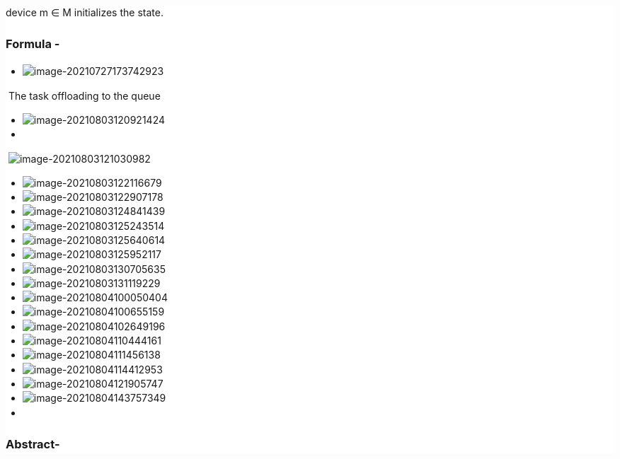   device m ∈ M initializes the state.

### Formula - 

- ![image-20210727173742923](file:///home/abhi/.config/Typora/typora-user-images/image-20210727173742923.png?lastModify=1628005852)

​                                                                                                  The task offloading to the queue

- ![image-20210803120921424](/home/abhi/.config/Typora/typora-user-images/image-20210803120921424.png)
- 

​                                                                                     ![image-20210803121030982](/home/abhi/.config/Typora/typora-user-images/image-20210803121030982.png)

- ![image-20210803122116679](/home/abhi/.config/Typora/typora-user-images/image-20210803122116679.png)
- ![image-20210803122907178](/home/abhi/.config/Typora/typora-user-images/image-20210803122907178.png)
- ![image-20210803124841439](/home/abhi/.config/Typora/typora-user-images/image-20210803124841439.png)
- ![image-20210803125243514](/home/abhi/.config/Typora/typora-user-images/image-20210803125243514.png)
- ![image-20210803125640614](/home/abhi/.config/Typora/typora-user-images/image-20210803125640614.png)
- ![image-20210803125952117](/home/abhi/.config/Typora/typora-user-images/image-20210803125952117.png)
- ![image-20210803130705635](/home/abhi/.config/Typora/typora-user-images/image-20210803130705635.png)
- ![image-20210803131119229](/home/abhi/.config/Typora/typora-user-images/image-20210803131119229.png)
- ![image-20210804100050404](/home/abhi/.config/Typora/typora-user-images/image-20210804100050404.png)
- ![image-20210804100655159](/home/abhi/.config/Typora/typora-user-images/image-20210804100655159.png)
- ![image-20210804102649196](/home/abhi/.config/Typora/typora-user-images/image-20210804102649196.png)
- ![image-20210804110444161](/home/abhi/.config/Typora/typora-user-images/image-20210804110444161.png)
- ![image-20210804111456138](/home/abhi/.config/Typora/typora-user-images/image-20210804111456138.png)
- ![image-20210804114412953](/home/abhi/.config/Typora/typora-user-images/image-20210804114412953.png)
- ![image-20210804121905747](/home/abhi/.config/Typora/typora-user-images/image-20210804121905747.png)
- ![image-20210804143757349](/home/abhi/.config/Typora/typora-user-images/image-20210804143757349.png)
- 

### Abstract-
